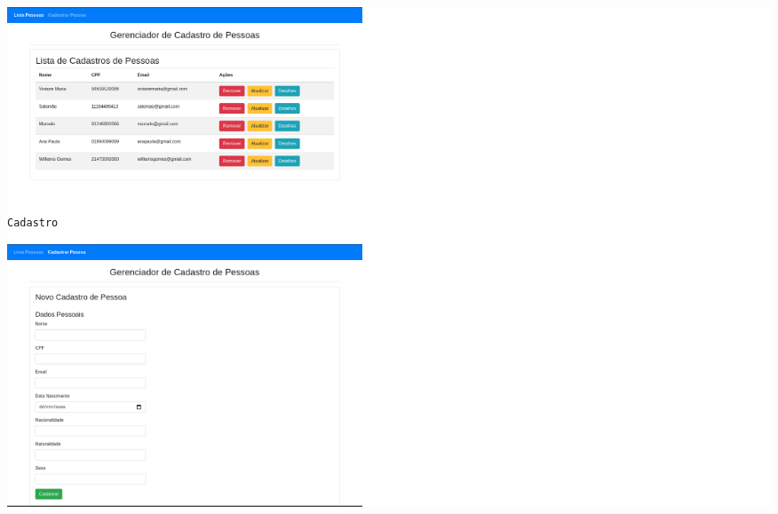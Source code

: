 <img align="center" width="400px" alt="Tecnologias" src=".github/listagem.png" />

`Cadastro`

<img align="center" width="400px" alt="Tecnologias" src=".github/v1/cadastro.png" />
